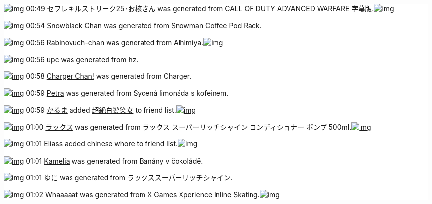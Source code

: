 [![img](http://www.deviantsart.com/1k25qjq.png)](http://www.barcodekanojo.com/kanojo/3181905/%E3%82%BB%E3%83%95%E3%83%AC%E3%82%AD%E3%83%AB%E3%82%B9%E3%83%88%E3%83%AA%E3%83%BC%E3%82%AF25%EF%BD%A5%E3%81%8A%E6%A0%B8%E3%81%95%E3%82%93) 00:49 [セフレキルストリーク25･お核さん](http://www.barcodekanojo.com/kanojo/3181905/%E3%82%BB%E3%83%95%E3%83%AC%E3%82%AD%E3%83%AB%E3%82%B9%E3%83%88%E3%83%AA%E3%83%BC%E3%82%AF25%EF%BD%A5%E3%81%8A%E6%A0%B8%E3%81%95%E3%82%93) was generated from CALL OF DUTY ADVANCED WARFARE 字幕版.[![img](http://www.deviantsart.com/3gjhs1u.jpeg)](http://www.barcodekanojo.com/product_images/barcode/5995448/1416412134/CALL%20OF%20DUTY%20ADVANCED%20WARFARE%20%E5%AD%97%E5%B9%95%E7%89%88.jpg) 

[![img](http://www.deviantsart.com/1dv2j6e.png)](http://www.barcodekanojo.com/kanojo/3181906/Snowblack%20Chan) 00:54 [Snowblack Chan](http://www.barcodekanojo.com/kanojo/3181906/Snowblack%20Chan) was generated from Snowman Coffee Pod Rack.

[![img](http://www.deviantsart.com/25f11kd.png)](http://www.barcodekanojo.com/kanojo/3181907/Rabinovuch-chan) 00:56 [Rabinovuch-chan](http://www.barcodekanojo.com/kanojo/3181907/Rabinovuch-chan) was generated from Alhimiya.[![img](http://www.deviantsart.com/2q2ftlk.jpeg)](http://www.barcodekanojo.com/product_images/barcode/5995450/1416412564/Alhimiya.jpg) 

[![img](http://www.deviantsart.com/11lo7dc.png)](http://www.barcodekanojo.com/kanojo/3181908/upc) 00:56 [upc](http://www.barcodekanojo.com/kanojo/3181908/upc) was generated from hz.

[![img](http://www.deviantsart.com/39hl0tm.png)](http://www.barcodekanojo.com/kanojo/3181909/Charger%20Chan%21) 00:58 [Charger Chan!](http://www.barcodekanojo.com/kanojo/3181909/Charger%20Chan%21) was generated from Charger.

[![img](http://www.deviantsart.com/3cfjl66.png)](http://www.barcodekanojo.com/kanojo/3181910/Petra) 00:59 [Petra](http://www.barcodekanojo.com/kanojo/3181910/Petra) was generated from Sycená limonáda s kofeinem.

[![img](http://www.deviantsart.com/375ccn8.jpeg)](http://www.barcodekanojo.com/user/488762/%E3%81%8B%E3%82%8B%E3%81%BE) 00:59 [かるま](http://www.barcodekanojo.com/user/488762/%E3%81%8B%E3%82%8B%E3%81%BE) added [超絶白髪染女](http://www.barcodekanojo.com/kanojo/3072210/%E8%B6%85%E7%B5%B6%E7%99%BD%E9%AB%AA%E6%9F%93%E5%A5%B3) to friend list.[![img](http://www.deviantsart.com/1l1mcl4.png)](http://www.barcodekanojo.com/kanojo/3072210/%E8%B6%85%E7%B5%B6%E7%99%BD%E9%AB%AA%E6%9F%93%E5%A5%B3) 

[![img](http://www.deviantsart.com/32i437v.png)](http://www.barcodekanojo.com/kanojo/3181911/%E3%83%A9%E3%83%83%E3%82%AF%E3%82%B9) 01:00 [ラックス](http://www.barcodekanojo.com/kanojo/3181911/%E3%83%A9%E3%83%83%E3%82%AF%E3%82%B9) was generated from ラックス スーパーリッチシャイン コンディショナー ポンプ 500ml.[![img](http://www.deviantsart.com/1ucb87.jpeg)](http://www.barcodekanojo.com/product_images/barcode/5995455/1416412787/%E3%83%A9%E3%83%83%E3%82%AF%E3%82%B9%20%E3%82%B9%E3%83%BC%E3%83%91%E3%83%BC%E3%83%AA%E3%83%83%E3%83%81%E3%82%B7%E3%83%A3%E3%82%A4%E3%83%B3%20%E3%82%B3%E3%83%B3%E3%83%87%E3%82%A3%E3%82%B7%E3%83%A7%E3%83%8A%E3%83%BC%20%E3%83%9D%E3%83%B3%E3%83%97%20500ml.jpg) 

[![img](http://www.deviantsart.com/oigulh.jpeg)](http://www.barcodekanojo.com/user/497259/Eliass) 01:01 [Eliass](http://www.barcodekanojo.com/user/497259/Eliass) added [chinese whore](http://www.barcodekanojo.com/kanojo/983162/chinese%20whore) to friend list.[![img](http://www.deviantsart.com/j6gk8c.png)](http://www.barcodekanojo.com/kanojo/983162/chinese%20whore) 

[![img](http://www.deviantsart.com/66vm53.png)](http://www.barcodekanojo.com/kanojo/3181912/Kamelia) 01:01 [Kamelia](http://www.barcodekanojo.com/kanojo/3181912/Kamelia) was generated from Banány v čokoládě.

[![img](http://www.deviantsart.com/v1tloo.png)](http://www.barcodekanojo.com/kanojo/3181913/%E3%82%86%E3%81%AB) 01:01 [ゆに](http://www.barcodekanojo.com/kanojo/3181913/%E3%82%86%E3%81%AB) was generated from ラックススーパーリッチシャイン.

[![img](http://www.deviantsart.com/3sj313h.png)](http://www.barcodekanojo.com/kanojo/3181914/Whaaaaat) 01:02 [Whaaaaat](http://www.barcodekanojo.com/kanojo/3181914/Whaaaaat) was generated from X Games Xperience Inline Skating.[![img](http://www.deviantsart.com/22qvka3.jpeg)](http://www.barcodekanojo.com/product_images/barcode/5995459/1416412870/X%20Games%20Xperience%20Inline%20Skating.jpg) 
